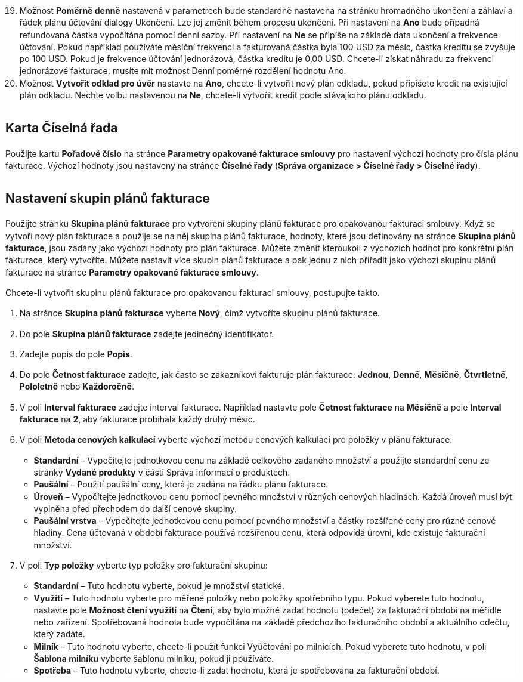 19. Možnost **Poměrně denně** nastavená v parametrech bude standardně nastavena na stránku hromadného ukončení a záhlaví a řádek plánu účtování dialogy Ukončení. Lze jej změnit během procesu ukončení. Při nastavení na **Ano** bude případná refundovaná částka vypočítána pomocí denní sazby. Při nastavení na **Ne** se připíše na základě data ukončení a frekvence účtování. Pokud například používáte měsíční frekvenci a fakturovaná částka byla 100 USD za měsíc, částka kreditu se zvyšuje po 100 USD. Pokud je frekvence účtování jednorázová, částka kreditu je 0,00 USD. Chcete-li získat náhradu za frekvenci jednorázové fakturace, musíte mít možnost Denní poměrné rozdělení hodnotu Ano. 
20. Možnost **Vytvořit odklad pro úvěr** nastavte na **Ano**, chcete-li vytvořit nový plán odkladu, pokud připíšete kredit na existující plán odkladu. Nechte volbu nastavenou na **Ne**, chcete-li vytvořit kredit podle stávajícího plánu odkladu.

## <a name="sequence-number-tab"></a>Karta Číselná řada

Použijte kartu **Pořadové číslo** na stránce **Parametry opakované fakturace smlouvy** pro nastavení výchozí hodnoty pro čísla plánu fakturace. Výchozí hodnoty jsou nastaveny na stránce **Číselné řady** (**Správa organizace \> Číselné řady \> Číselné řady**).

## <a name="set-up-billing-schedule-groups"></a>Nastavení skupin plánů fakturace

Použijte stránku **Skupina plánů fakturace** pro vytvoření skupiny plánů fakturace pro opakovanou fakturaci smlouvy. Když se vytvoří nový plán fakturace a použije se na něj skupina plánů fakturace, hodnoty, které jsou definovány na stránce **Skupina plánů fakturace**, jsou zadány jako výchozí hodnoty pro plán fakturace. Můžete změnit kteroukoli z výchozích hodnot pro konkrétní plán fakturace, který vytvoříte. Můžete nastavit více skupin plánů fakturace a pak jednu z nich přiřadit jako výchozí skupinu plánů fakturace na stránce **Parametry opakované fakturace smlouvy**.

Chcete-li vytvořit skupinu plánů fakturace pro opakovanou fakturaci smlouvy, postupujte takto.

1. Na stránce **Skupina plánů fakturace** vyberte **Nový**, čímž vytvoříte skupinu plánů fakturace.
2. Do pole **Skupina plánů fakturace** zadejte jedinečný identifikátor.
3. Zadejte popis do pole **Popis**.
4. Do pole **Četnost fakturace** zadejte, jak často se zákazníkovi fakturuje plán fakturace: **Jednou**, **Denně**, **Měsíčně**, **Čtvrtletně**, **Pololetně** nebo **Každoročně**.
5. V poli **Interval fakturace** zadejte interval fakturace. Například nastavte pole **Četnost fakturace** na **Měsíčně** a pole **Interval fakturace** na **2**, aby fakturace probíhala každý druhý měsíc.
6. V poli **Metoda cenových kalkulací** vyberte výchozí metodu cenových kalkulací pro položky v plánu fakturace:

    - **Standardní** – Vypočítejte jednotkovou cenu na základě celkového zadaného množství a použijte standardní cenu ze stránky **Vydané produkty** v části Správa informací o produktech.
    - **Paušální** – Použití paušální ceny, která je zadána na řádku plánu fakturace.
    - **Úroveň** – Vypočítejte jednotkovou cenu pomocí pevného množství v různých cenových hladinách. Každá úroveň musí být vyplněna před přechodem do další cenové skupiny.
    - **Paušální vrstva** – Vypočítejte jednotkovou cenu pomocí pevného množství a částky rozšířené ceny pro různé cenové hladiny. Cena účtovaná v období fakturace používá rozšířenou cenu, která odpovídá úrovni, kde existuje fakturační množství.

7. V poli **Typ položky** vyberte typ položky pro fakturační skupinu:

    - **Standardní** – Tuto hodnotu vyberte, pokud je množství statické.
    - **Využití** – Tuto hodnotu vyberte pro měřené položky nebo položky spotřebního typu. Pokud vyberete tuto hodnotu, nastavte pole **Možnost čtení využití** na **Čtení**, aby bylo možné zadat hodnotu (odečet) za fakturační období na měřidle nebo zařízení. Spotřebovaná hodnota bude vypočítána na základě předchozího fakturačního období a aktuálního odečtu, který zadáte.
    - **Milník** – Tuto hodnotu vyberte, chcete-li použít funkci Vyúčtování po milnících. Pokud vyberete tuto hodnotu, v poli **Šablona milníku** vyberte šablonu milníku, pokud ji používáte.
    - **Spotřeba** – Tuto hodnotu vyberte, chcete-li zadat hodnotu, která je spotřebována za fakturační období.

